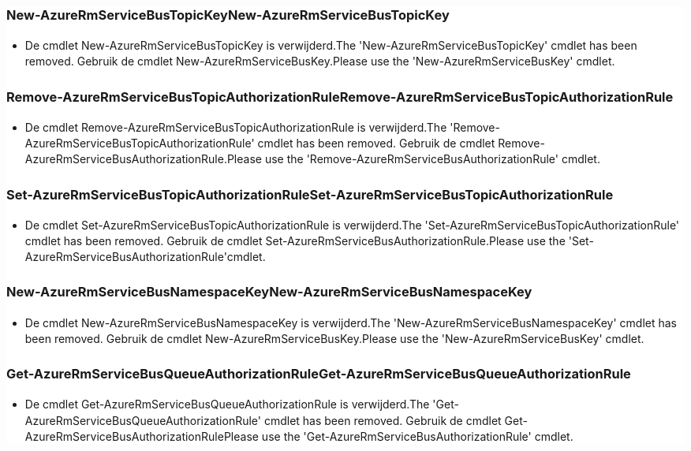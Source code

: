 ### <a name="new-azurermservicebustopickey"></a><span data-ttu-id="34c68-243">**New-AzureRmServiceBusTopicKey**</span><span class="sxs-lookup"><span data-stu-id="34c68-243">**New-AzureRmServiceBusTopicKey**</span></span>
- <span data-ttu-id="34c68-244">De cmdlet New-AzureRmServiceBusTopicKey is verwijderd.</span><span class="sxs-lookup"><span data-stu-id="34c68-244">The 'New-AzureRmServiceBusTopicKey' cmdlet has been removed.</span></span> <span data-ttu-id="34c68-245">Gebruik de cmdlet New-AzureRmServiceBusKey.</span><span class="sxs-lookup"><span data-stu-id="34c68-245">Please use the 'New-AzureRmServiceBusKey' cmdlet.</span></span>

### <a name="remove-azurermservicebustopicauthorizationrule"></a><span data-ttu-id="34c68-246">**Remove-AzureRmServiceBusTopicAuthorizationRule**</span><span class="sxs-lookup"><span data-stu-id="34c68-246">**Remove-AzureRmServiceBusTopicAuthorizationRule**</span></span>
- <span data-ttu-id="34c68-247">De cmdlet Remove-AzureRmServiceBusTopicAuthorizationRule is verwijderd.</span><span class="sxs-lookup"><span data-stu-id="34c68-247">The 'Remove-AzureRmServiceBusTopicAuthorizationRule' cmdlet has been removed.</span></span> <span data-ttu-id="34c68-248">Gebruik de cmdlet Remove-AzureRmServiceBusAuthorizationRule.</span><span class="sxs-lookup"><span data-stu-id="34c68-248">Please use the 'Remove-AzureRmServiceBusAuthorizationRule' cmdlet.</span></span>

### <a name="set-azurermservicebustopicauthorizationrule"></a><span data-ttu-id="34c68-249">**Set-AzureRmServiceBusTopicAuthorizationRule**</span><span class="sxs-lookup"><span data-stu-id="34c68-249">**Set-AzureRmServiceBusTopicAuthorizationRule**</span></span>
- <span data-ttu-id="34c68-250">De cmdlet Set-AzureRmServiceBusTopicAuthorizationRule is verwijderd.</span><span class="sxs-lookup"><span data-stu-id="34c68-250">The 'Set-AzureRmServiceBusTopicAuthorizationRule' cmdlet has been removed.</span></span> <span data-ttu-id="34c68-251">Gebruik de cmdlet Set-AzureRmServiceBusAuthorizationRule.</span><span class="sxs-lookup"><span data-stu-id="34c68-251">Please use the 'Set-AzureRmServiceBusAuthorizationRule'cmdlet.</span></span>

### <a name="new-azurermservicebusnamespacekey"></a><span data-ttu-id="34c68-252">**New-AzureRmServiceBusNamespaceKey**</span><span class="sxs-lookup"><span data-stu-id="34c68-252">**New-AzureRmServiceBusNamespaceKey**</span></span>
- <span data-ttu-id="34c68-253">De cmdlet New-AzureRmServiceBusNamespaceKey is verwijderd.</span><span class="sxs-lookup"><span data-stu-id="34c68-253">The 'New-AzureRmServiceBusNamespaceKey' cmdlet has been removed.</span></span> <span data-ttu-id="34c68-254">Gebruik de cmdlet New-AzureRmServiceBusKey.</span><span class="sxs-lookup"><span data-stu-id="34c68-254">Please use the 'New-AzureRmServiceBusKey' cmdlet.</span></span>

### <a name="get-azurermservicebusqueueauthorizationrule"></a><span data-ttu-id="34c68-255">**Get-AzureRmServiceBusQueueAuthorizationRule**</span><span class="sxs-lookup"><span data-stu-id="34c68-255">**Get-AzureRmServiceBusQueueAuthorizationRule**</span></span>
- <span data-ttu-id="34c68-256">De cmdlet Get-AzureRmServiceBusQueueAuthorizationRule is verwijderd.</span><span class="sxs-lookup"><span data-stu-id="34c68-256">The 'Get-AzureRmServiceBusQueueAuthorizationRule' cmdlet has been removed.</span></span> <span data-ttu-id="34c68-257">Gebruik de cmdlet Get-AzureRmServiceBusAuthorizationRule</span><span class="sxs-lookup"><span data-stu-id="34c68-257">Please use the 'Get-AzureRmServiceBusAuthorizationRule' cmdlet.</span></span>
